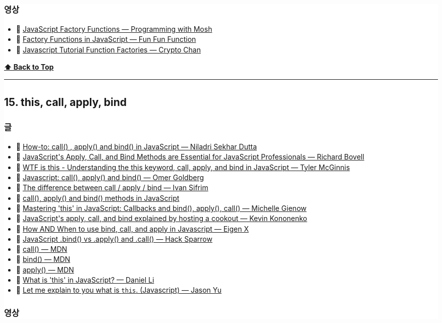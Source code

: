  ### 영상

 * 🎥 [JavaScript Factory Functions — Programming with Mosh](https://www.youtube.com/watch?v=jpegXpQpb3o)
 * 🎥 [Factory Functions in JavaScript — Fun Fun Function](https://www.youtube.com/watch?v=ImwrezYhw4w)
 * 🎥 [Javascript Tutorial Function Factories — Crypto Chan](https://www.youtube.com/watch?v=R7-IwpH80UE)

**[⬆  Back to Top](#목차)**

---

## 15. this, call, apply, bind

### 글

 * 📜 [How-to: call() , apply() and bind() in JavaScript — Niladri Sekhar Dutta](https://www.codementor.io/niladrisekhardutta/how-to-call-apply-and-bind-in-javascript-8i1jca6jp)
 * 📜 [JavaScript's Apply, Call, and Bind Methods are Essential for JavaScript Professionals — Richard Bovell](http://javascriptissexy.com/javascript-apply-call-and-bind-methods-are-essential-for-javascript-professionals/)
 * 📜 [WTF is this - Understanding the this keyword, call, apply, and bind in JavaScript — Tyler McGinnis](https://tylermcginnis.com/this-keyword-call-apply-bind-javascript/)
 * 📜 [Javascript: call(), apply() and bind() — Omer Goldberg](https://medium.com/@omergoldberg/javascript-call-apply-and-bind-e5c27301f7bb)
 * 📜 [The difference between call / apply / bind — Ivan Sifrim](https://medium.com/@ivansifrim/the-differences-between-call-apply-bind-276724bb825b)
 * 📜 [call(), apply() and bind() methods in JavaScript](https://tech.io/playgrounds/9799/learn-solve-call-apply-and-bind-methods-in-javascript)
 * 📜 [Mastering 'this' in JavaScript: Callbacks and bind(), apply(), call() — Michelle Gienow](https://thenewstack.io/mastering-javascript-callbacks-bind-apply-call/)
 * 📜 [JavaScript's apply, call, and bind explained by hosting a cookout — Kevin Kononenko](https://dev.to/kbk0125/javascripts-apply-call-and-bind-explained-by-hosting-a-cookout-32jo)
 * 📜 [How AND When to use bind, call, and apply in Javascript — Eigen X](https://www.eigenx.com/blog/https/mediumcom/eigen-x/how-and-when-to-use-bind-call-and-apply-in-javascript-77b6f42898fb)
 * 📜 [JavaScript .bind() vs .apply() and .call() — Hack Sparrow](https://www.hacksparrow.com/javascript-bind-vs-apply-and-call.html)
 * 📜 [call() — MDN](https://developer.mozilla.org/en-US/docs/Web/JavaScript/Reference/Global_Objects/Function/call)
 * 📜 [bind() — MDN](https://developer.mozilla.org/en-US/docs/Web/JavaScript/Reference/Global_objects/Function/bind)
 * 📜 [apply() — MDN](https://developer.mozilla.org/en-US/docs/Web/JavaScript/Reference/Global_Objects/Function/apply)
 * 📜 [What is 'this' in JavaScript? — Daniel Li](http://blog.brew.com.hk/what-is-this-in-javascript/)
 * 📜 [Let me explain to you what is `this`. (Javascript) — Jason Yu](https://dev.to/ycmjason/let-me-explain-to-you-what-is-this-javascript-44ja)

 ### 영상
